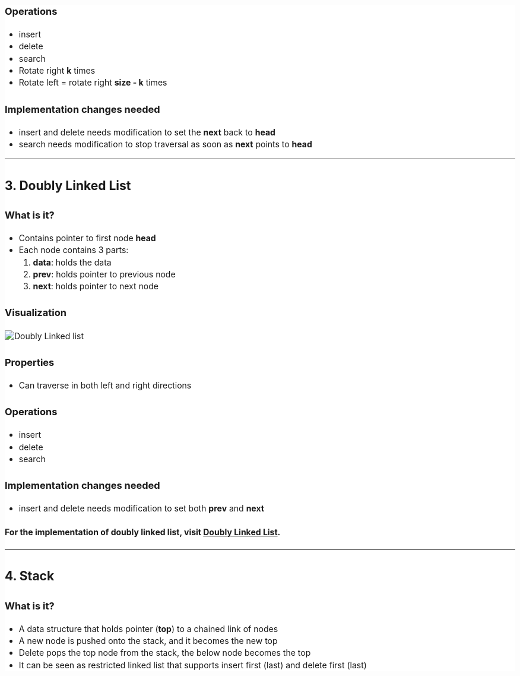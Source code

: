 ### Operations
   - insert
   - delete
   - search
   - Rotate right **k** times
   - Rotate left = rotate right **size - k** times

### Implementation changes needed
  - insert and delete needs modification to set the **next** back to **head**
  - search needs modification to stop traversal as soon as **next** points to **head**

---

## 3. Doubly Linked List

### What is it?
  - Contains pointer to first node **head**
  - Each node contains 3 parts:
    1. **data**: holds the data
    2. **prev**: holds pointer to previous node
    3. **next**: holds pointer to next node

### Visualization
![Doubly Linked list](vdll.png)

### Properties
  - Can traverse in both left and right directions

### Operations
  - insert
  - delete
  - search

### Implementation changes needed
  - insert and delete needs modification to set both **prev** and **next**
  
#### For the implementation of doubly linked list, visit [Doubly Linked List](DoublyLinkedList.md).
 
---

## 4. Stack

### What is it?
  - A data structure that holds pointer (**top**) to a chained link of nodes
  - A new node is pushed onto the stack, and it becomes the new top
  - Delete pops the top node from the stack, the below node becomes the top
  - It can be seen as restricted linked list that supports insert first (last) and delete first (last)
